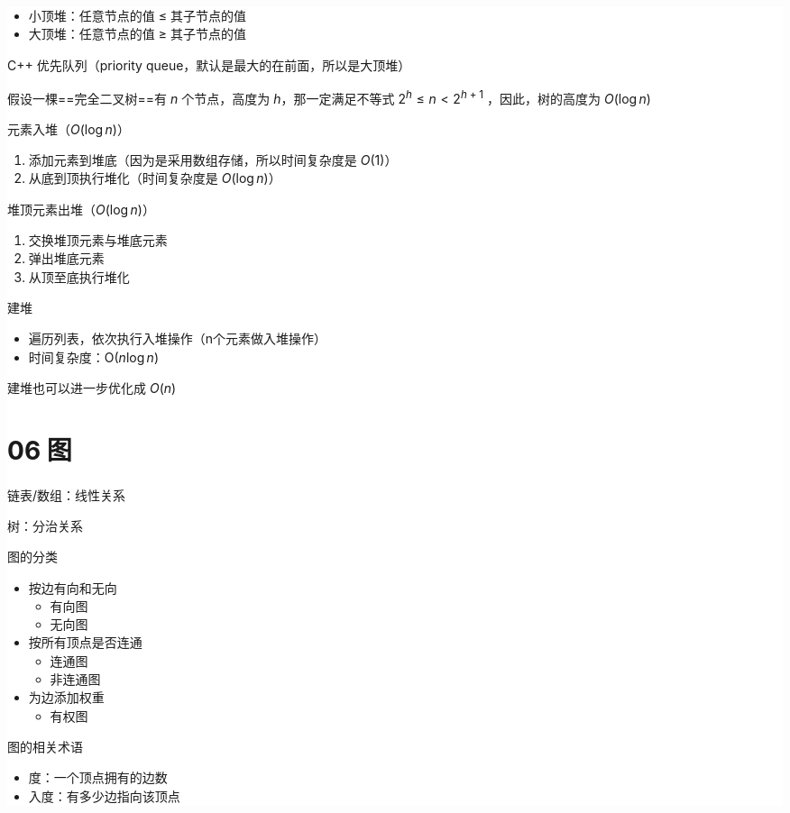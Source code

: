 

- 小顶堆：任意节点的值 $\leq$ 其子节点的值
- 大顶堆：任意节点的值 $\geq$ 其子节点的值



C++ 优先队列（priority queue，默认是最大的在前面，所以是大顶堆）



假设一棵==完全二叉树==有 $n$ 个节点，高度为 $h$，那一定满足不等式 $2^{h}\leq n < 2^{h+1}$ ，因此，树的高度为 $O(\log n)$





元素入堆（$O(\log n)$）

1. 添加元素到堆底（因为是采用数组存储，所以时间复杂度是 $O(1)$）
2. 从底到顶执行堆化（时间复杂度是 $O(\log n)$）

堆顶元素出堆（$O(\log n)$）

1. 交换堆顶元素与堆底元素
2. 弹出堆底元素
3. 从顶至底执行堆化

建堆

- 遍历列表，依次执行入堆操作（n个元素做入堆操作）
- 时间复杂度：O($n\log n$)

建堆也可以进一步优化成 $O(n)$



# 06 图



链表/数组：线性关系

树：分治关系



图的分类

- 按边有向和无向
  - 有向图
  - 无向图
- 按所有顶点是否连通
  - 连通图
  - 非连通图
- 为边添加权重
  - 有权图



图的相关术语

- 度：一个顶点拥有的边数
- 入度：有多少边指向该顶点
